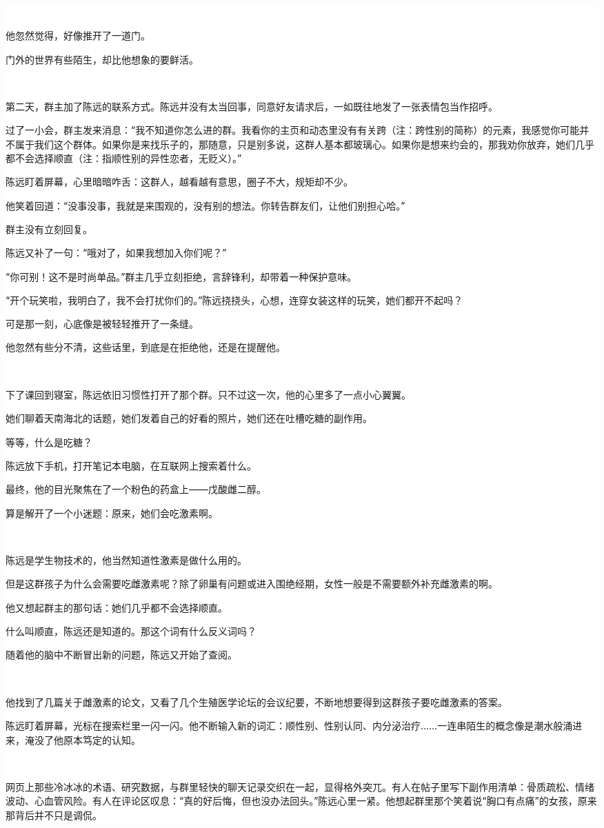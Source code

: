 <br>

他忽然觉得，好像推开了一道门。

门外的世界有些陌生，却比他想象的要鲜活。

<br>

第二天，群主加了陈远的联系方式。陈远并没有太当回事，同意好友请求后，一如既往地发了一张表情包当作招呼。

过了一小会，群主发来消息：“我不知道你怎么进的群。我看你的主页和动态里没有有关跨（注：跨性别的简称）的元素，我感觉你可能并不属于我们这个群体。如果你是来找乐子的，那随意，只是别多说，这群人基本都玻璃心。如果你是想来约会的，那我劝你放弃，她们几乎都不会选择顺直（注：指顺性别的异性恋者，无贬义）。”

陈远盯着屏幕，心里暗暗咋舌：这群人，越看越有意思，圈子不大，规矩却不少。

他笑着回道：“没事没事，我就是来围观的，没有别的想法。你转告群友们，让他们别担心哈。”

群主没有立刻回复。

陈远又补了一句：“哦对了，如果我想加入你们呢？”

“你可别！这不是时尚单品。”群主几乎立刻拒绝，言辞锋利，却带着一种保护意味。

“开个玩笑啦，我明白了，我不会打扰你们的。”陈远挠挠头，心想，连穿女装这样的玩笑，她们都开不起吗？

可是那一刻，心底像是被轻轻推开了一条缝。

他忽然有些分不清，这些话里，到底是在拒绝他，还是在提醒他。

<br>

下了课回到寝室，陈远依旧习惯性打开了那个群。只不过这一次，他的心里多了一点小心翼翼。

她们聊着天南海北的话题，她们发着自己的好看的照片，她们还在吐槽吃糖的副作用。

等等，什么是吃糖？

陈远放下手机，打开笔记本电脑，在互联网上搜索着什么。

最终，他的目光聚焦在了一个粉色的药盒上——戊酸雌二醇。

算是解开了一个小迷题：原来，她们会吃激素啊。

<br>

陈远是学生物技术的，他当然知道性激素是做什么用的。

但是这群孩子为什么会需要吃雌激素呢？除了卵巢有问题或进入围绝经期，女性一般是不需要额外补充雌激素的啊。

他又想起群主的那句话：她们几乎都不会选择顺直。

什么叫顺直，陈远还是知道的。那这个词有什么反义词吗？

随着他的脑中不断冒出新的问题，陈远又开始了查阅。

<br>

他找到了几篇关于雌激素的论文，又看了几个生殖医学论坛的会议纪要，不断地想要得到这群孩子要吃雌激素的答案。

陈远盯着屏幕，光标在搜索栏里一闪一闪。他不断输入新的词汇：顺性别、性别认同、内分泌治疗……一连串陌生的概念像是潮水般涌进来，淹没了他原本笃定的认知。

<br>

网页上那些冷冰冰的术语、研究数据，与群里轻快的聊天记录交织在一起，显得格外突兀。有人在帖子里写下副作用清单：骨质疏松、情绪波动、心血管风险。有人在评论区叹息：“真的好后悔，但也没办法回头。”陈远心里一紧。他想起群里那个笑着说“胸口有点痛”的女孩，原来那背后并不只是调侃。
